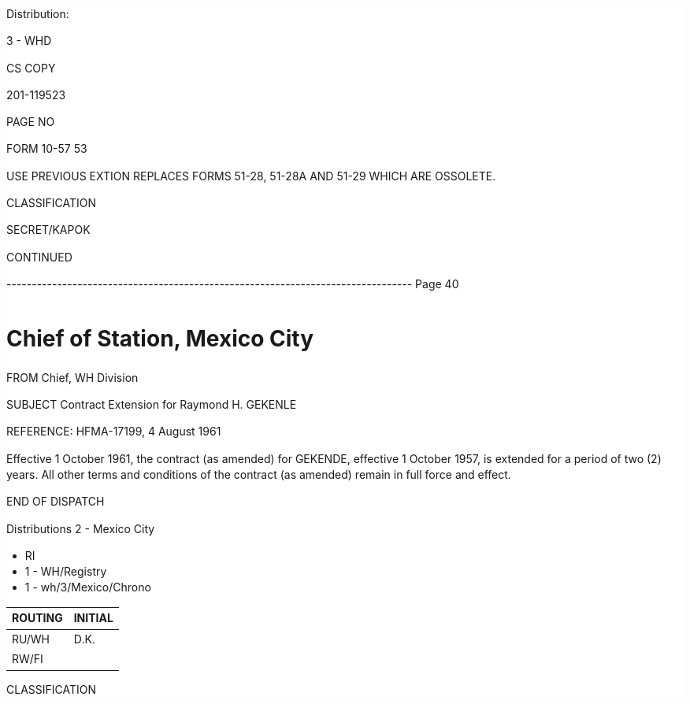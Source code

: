 Distribution:

3 - WHD

CS COPY

201-119523

PAGE NO

FORM
10-57 53

USE PREVIOUS EXTION
REPLACES FORMS
51-28, 51-28A AND 51-29
WHICH ARE OSSOLETE.

CLASSIFICATION

SECRET/KAPOK

CONTINUED


-------------------------------------------------------------------------------- Page 40

# Chief of Station, Mexico City

FROM
Chief, WH Division

SUBJECT
Contract Extension for Raymond H. GEKENLE

REFERENCE: HFMA-17199, 4 August 1961

Effective 1 October 1961, the contract (as amended) for GEKENDE, effective
1 October 1957, is extended for a period of two (2) years. All other terms and
conditions of the contract (as amended) remain in full force and effect.

END OF DISPATCH

Distributions
2 - Mexico City

- RI
- 1 - WH/Registry
- 1 - wh/3/Mexico/Chrono

| ROUTING | INITIAL |
| ------- | ------- |
| RU/WH   | D.K.    |
| RW/FI   |         |


CLASSIFICATION
